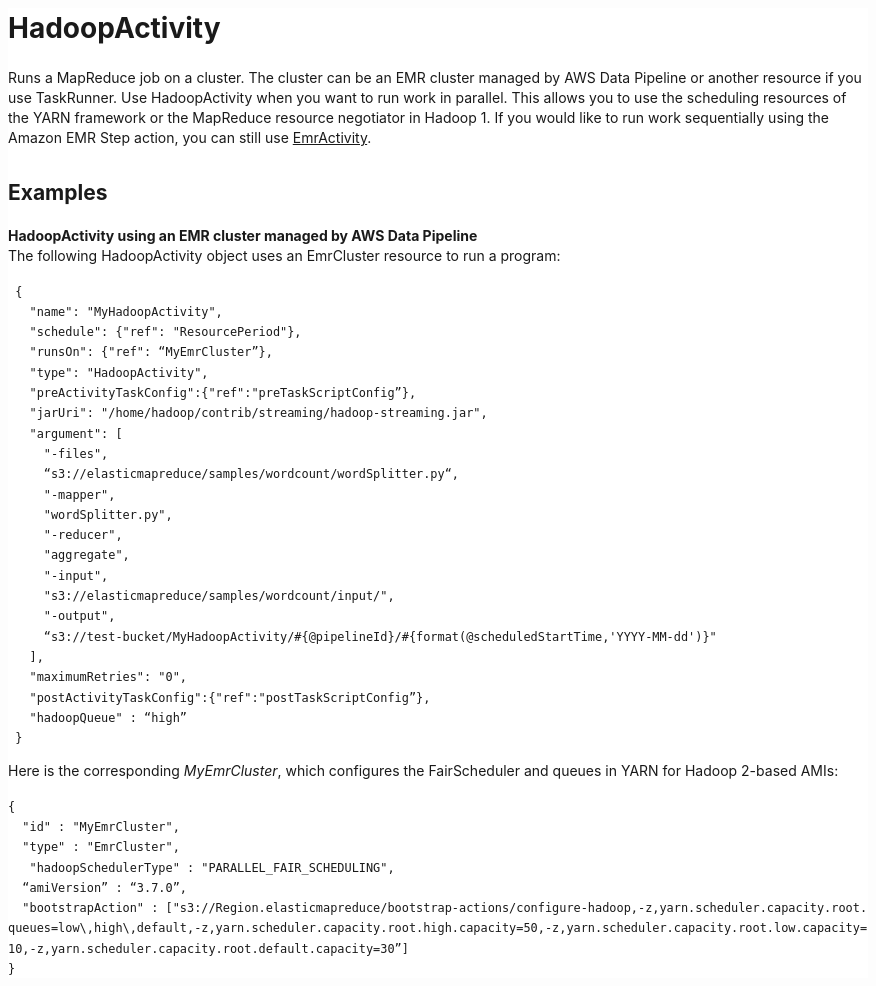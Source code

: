 # HadoopActivity<a name="dp-object-hadoopactivity"></a>

 Runs a MapReduce job on a cluster\. The cluster can be an EMR cluster managed by AWS Data Pipeline or another resource if you use TaskRunner\. Use HadoopActivity when you want to run work in parallel\. This allows you to use the scheduling resources of the YARN framework or the MapReduce resource negotiator in Hadoop 1\. If you would like to run work sequentially using the Amazon EMR Step action, you can still use [EmrActivity](dp-object-emractivity.md)\.

## Examples<a name="hadoopactivity-example"></a>

**HadoopActivity using an EMR cluster managed by AWS Data Pipeline**  
The following HadoopActivity object uses an EmrCluster resource to run a program:

```
 {
   "name": "MyHadoopActivity",
   "schedule": {"ref": "ResourcePeriod"},
   "runsOn": {"ref": “MyEmrCluster”},
   "type": "HadoopActivity",
   "preActivityTaskConfig":{"ref":"preTaskScriptConfig”},   
   "jarUri": "/home/hadoop/contrib/streaming/hadoop-streaming.jar",
   "argument": [
     "-files",
     “s3://elasticmapreduce/samples/wordcount/wordSplitter.py“,
     "-mapper",
     "wordSplitter.py",
     "-reducer",
     "aggregate",
     "-input",
     "s3://elasticmapreduce/samples/wordcount/input/",
     "-output",
     “s3://test-bucket/MyHadoopActivity/#{@pipelineId}/#{format(@scheduledStartTime,'YYYY-MM-dd')}"
   ],
   "maximumRetries": "0",
   "postActivityTaskConfig":{"ref":"postTaskScriptConfig”},
   "hadoopQueue" : “high”
 }
```

Here is the corresponding *MyEmrCluster*, which configures the FairScheduler and queues in YARN for Hadoop 2\-based AMIs:

```
{
  "id" : "MyEmrCluster",
  "type" : "EmrCluster",
   "hadoopSchedulerType" : "PARALLEL_FAIR_SCHEDULING",
  “amiVersion” : “3.7.0”,
  "bootstrapAction" : ["s3://Region.elasticmapreduce/bootstrap-actions/configure-hadoop,-z,yarn.scheduler.capacity.root.queues=low\,high\,default,-z,yarn.scheduler.capacity.root.high.capacity=50,-z,yarn.scheduler.capacity.root.low.capacity=10,-z,yarn.scheduler.capacity.root.default.capacity=30”]
}
```
